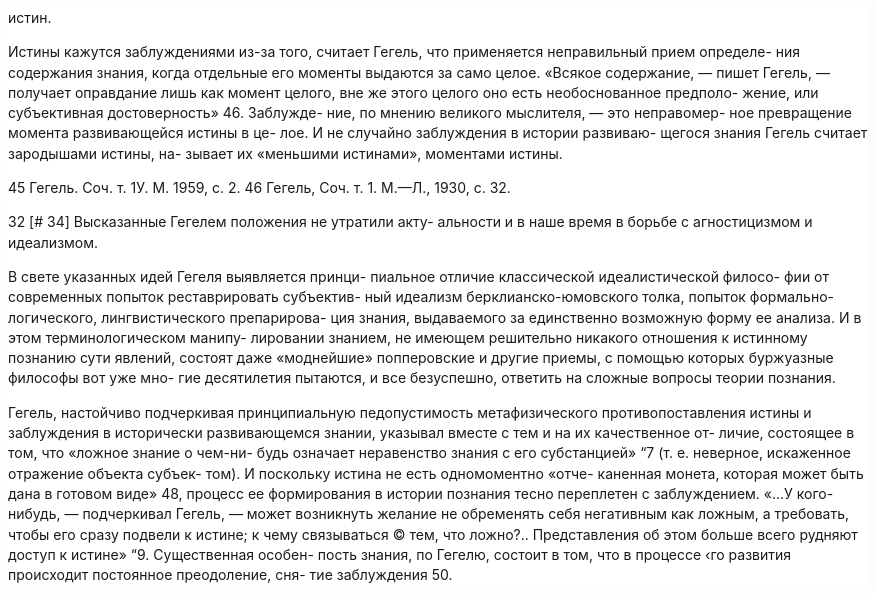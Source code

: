 истин.

Истины кажутся заблуждениями из-за того, считает
Гегель, что применяется неправильный прием определе-
ния содержания знания, когда отдельные его моменты
выдаются за само целое. «Всякое содержание, — пишет
Гегель, — получает оправдание лишь как момент целого,
вне же этого целого оно есть необоснованное предполо-
жение, или субъективная достоверность» 46. Заблужде-
ние, по мнению великого мыслителя, — это неправомер-
ное превращение момента развивающейся истины в це-
лое. И не случайно заблуждения в истории развиваю-
щегося знания Гегель считает зародышами истины, на-
зывает их «меньшими истинами», моментами истины.

45 Гегель. Соч. т. 1У. М. 1959, с. 2.
46 Гегель, Соч. т. 1. М.—Л., 1930, с. 32.

32 [# 34] Высказанные Гегелем положения не утратили акту-
альности и в наше время в борьбе с агностицизмом и
идеализмом.

В свете указанных идей Гегеля выявляется принци-
пиальное отличие классической идеалистической филосо-
фии от современных попыток реставрировать субъектив-
ный идеализм берклианско-юмовского толка, попыток
формально-логического, лингвистического препарирова-
ция знания, выдаваемого за единственно возможную
форму ее анализа. И в этом терминологическом манипу-
лировании знанием, не имеющем решительно никакого
отношения к истинному познанию сути явлений, состоят
даже «моднейшие» попперовские и другие приемы, с
помощью которых буржуазные философы вот уже мно-
гие десятилетия пытаются, и все безуспешно, ответить
на сложные вопросы теории познания.

Гегель, настойчиво подчеркивая принципиальную
педопустимость метафизического  противопоставления
истины и заблуждения в исторически развивающемся
знании, указывал вместе с тем и на их качественное от-
личие, состоящее в том, что «ложное знание о чем-ни-
будь означает неравенство знания с его субстанцией» “7
(т. е. неверное, искаженное отражение объекта субъек-
том). И поскольку истина не есть одномоментно «отче-
каненная монета, которая может быть дана в готовом
виде» 48, процесс ее формирования в истории познания
тесно переплетен с заблуждением. «...У кого-нибудь, —
подчеркивал Гегель, — может возникнуть желание не
обременять себя негативным как ложным, а требовать,
чтобы его сразу подвели к истине; к чему связываться
© тем, что ложно?.. Представления об этом больше всего
рудняют доступ к истине» “9. Существенная особен-
пость знания, по Гегелю, состоит в том, что в процессе
‹го развития происходит постоянное преодоление, сня-
тие заблуждения 50.
